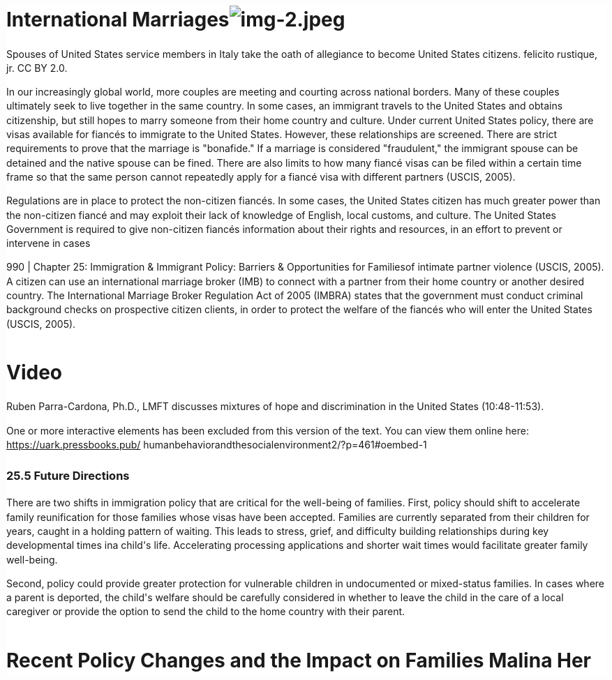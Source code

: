 # International Marriages![img-2.jpeg](img-2.jpeg)

Spouses of United States service members in Italy take the oath of allegiance to become United States citizens. felicito rustique, jr. CC BY 2.0.

In our increasingly global world, more couples are meeting and courting across national borders. Many of these couples ultimately seek to live together in the same country. In some cases, an immigrant travels to the United States and obtains citizenship, but still hopes to marry someone from their home country and culture. Under current United States policy, there are visas available for fiancés to immigrate to the United States. However, these relationships are screened. There are strict requirements to prove that the marriage is "bonafide." If a marriage is considered "fraudulent," the immigrant spouse can be detained and the native spouse can be fined. There are also limits to how many fiancé visas can be filed within a certain time frame so that the same person cannot repeatedly apply for a fiancé visa with different partners (USCIS, 2005).

Regulations are in place to protect the non-citizen fiancés. In some cases, the United States citizen has much greater power than the non-citizen fiancé and may exploit their lack of knowledge of English, local customs, and culture. The United States Government is required to give non-citizen fiancés information about their rights and resources, in an effort to prevent or intervene in cases

990 | Chapter 25: Immigration \& Immigrant Policy: Barriers \&
Opportunities for Familiesof intimate partner violence (USCIS, 2005). A citizen can use an international marriage broker (IMB) to connect with a partner from their home country or another desired country. The International Marriage Broker Regulation Act of 2005 (IMBRA) states that the government must conduct criminal background checks on prospective citizen clients, in order to protect the welfare of the fiancés who will enter the United States (USCIS, 2005).

# Video 

Ruben Parra-Cardona, Ph.D., LMFT discusses mixtures of hope and discrimination in the United States (10:48-11:53).

One or more interactive elements has been excluded from this version of the text. You can view them online
here: https://uark.pressbooks.pub/
humanbehaviorandthesocialenvironment2/?p=461\#oembed-1

### 25.5 Future Directions

There are two shifts in immigration policy that are critical for the well-being of families. First, policy should shift to accelerate family reunification for those families whose visas have been accepted. Families are currently separated from their children for years, caught in a holding pattern of waiting. This leads to stress, grief, and difficulty building relationships during key developmental times ina child's life. Accelerating processing applications and shorter wait times would facilitate greater family well-being.

Second, policy could provide greater protection for vulnerable children in undocumented or mixed-status families. In cases where a parent is deported, the child's welfare should be carefully considered in whether to leave the child in the care of a local caregiver or provide the option to send the child to the home country with their parent.

# Recent Policy Changes and the Impact on Families Malina Her 
